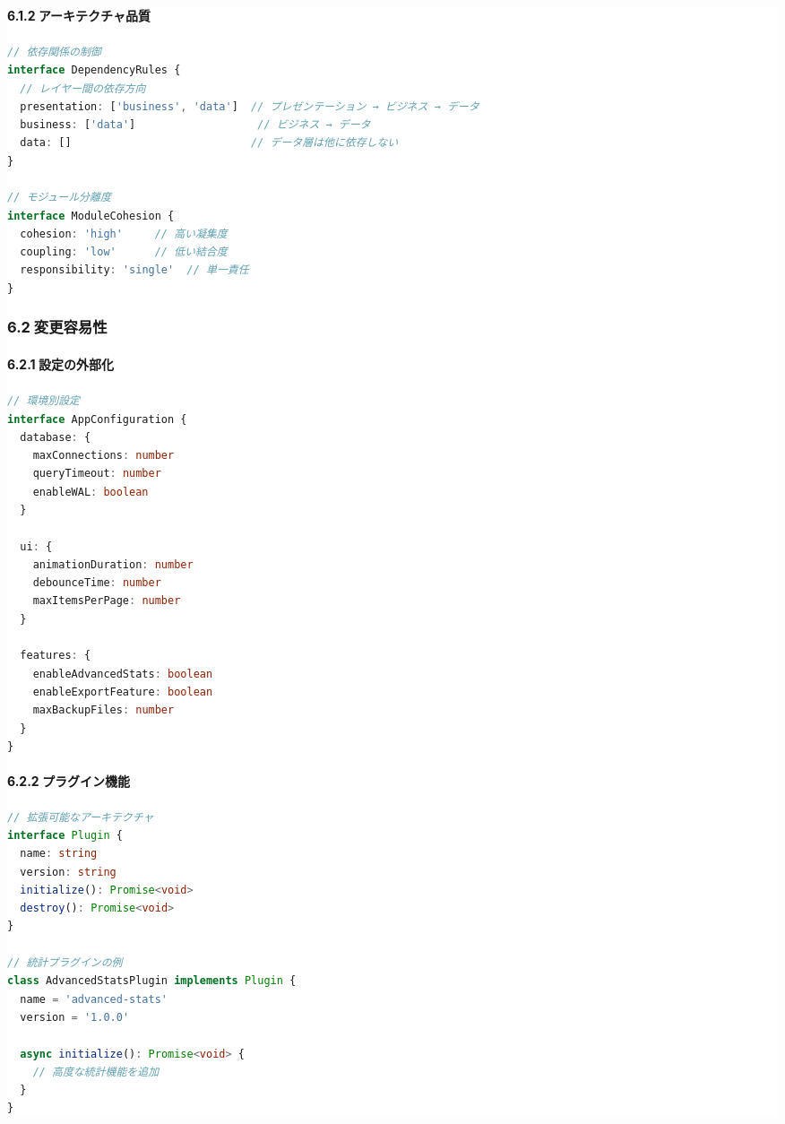 #### 6.1.2 アーキテクチャ品質
```typescript
// 依存関係の制御
interface DependencyRules {
  // レイヤー間の依存方向
  presentation: ['business', 'data']  // プレゼンテーション → ビジネス → データ
  business: ['data']                   // ビジネス → データ
  data: []                            // データ層は他に依存しない
}

// モジュール分離度
interface ModuleCohesion {
  cohesion: 'high'     // 高い凝集度
  coupling: 'low'      // 低い結合度
  responsibility: 'single'  // 単一責任
}
```

### 6.2 変更容易性

#### 6.2.1 設定の外部化
```typescript
// 環境別設定
interface AppConfiguration {
  database: {
    maxConnections: number
    queryTimeout: number
    enableWAL: boolean
  }
  
  ui: {
    animationDuration: number
    debounceTime: number
    maxItemsPerPage: number
  }
  
  features: {
    enableAdvancedStats: boolean
    enableExportFeature: boolean
    maxBackupFiles: number
  }
}
```

#### 6.2.2 プラグイン機能
```typescript
// 拡張可能なアーキテクチャ
interface Plugin {
  name: string
  version: string
  initialize(): Promise<void>
  destroy(): Promise<void>
}

// 統計プラグインの例
class AdvancedStatsPlugin implements Plugin {
  name = 'advanced-stats'
  version = '1.0.0'
  
  async initialize(): Promise<void> {
    // 高度な統計機能を追加
  }
}
```
